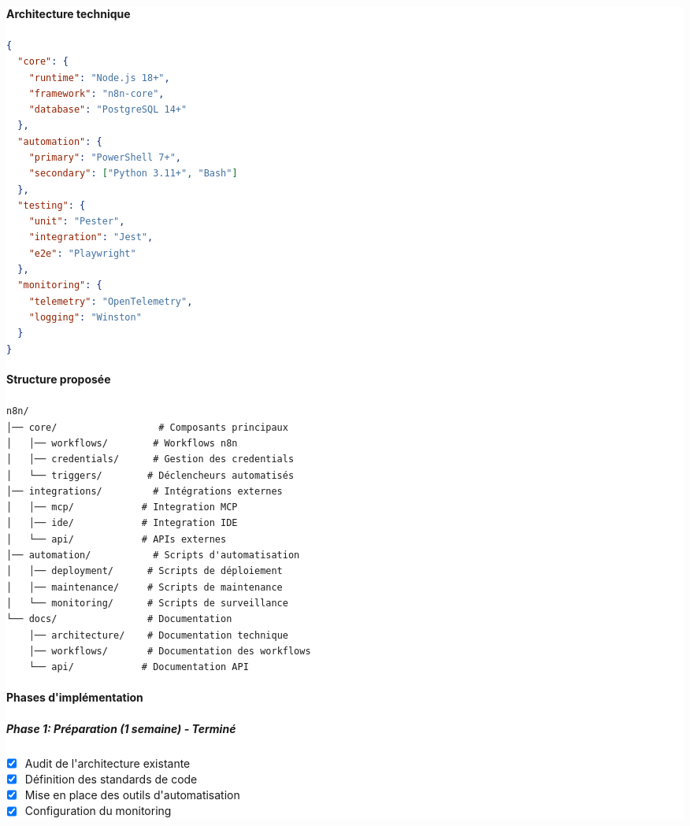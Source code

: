 #### Architecture technique
```json
{
  "core": {
    "runtime": "Node.js 18+",
    "framework": "n8n-core",
    "database": "PostgreSQL 14+"
  },
  "automation": {
    "primary": "PowerShell 7+",
    "secondary": ["Python 3.11+", "Bash"]
  },
  "testing": {
    "unit": "Pester",
    "integration": "Jest",
    "e2e": "Playwright"
  },
  "monitoring": {
    "telemetry": "OpenTelemetry",
    "logging": "Winston"
  }
}
```

#### Structure proposée
```
n8n/
│── core/                  # Composants principaux
│   │── workflows/        # Workflows n8n
│   │── credentials/      # Gestion des credentials
│   └── triggers/        # Déclencheurs automatisés
│── integrations/         # Intégrations externes
│   │── mcp/            # Integration MCP
│   │── ide/            # Integration IDE
│   └── api/            # APIs externes
│── automation/           # Scripts d'automatisation
│   │── deployment/      # Scripts de déploiement
│   │── maintenance/     # Scripts de maintenance
│   └── monitoring/      # Scripts de surveillance
└── docs/                # Documentation
    │── architecture/    # Documentation technique
    │── workflows/       # Documentation des workflows
    └── api/            # Documentation API
```

#### Phases d'implémentation

##### Phase 1: Préparation (1 semaine) - *Terminé*
- [x] Audit de l'architecture existante
- [x] Définition des standards de code
- [x] Mise en place des outils d'automatisation
- [x] Configuration du monitoring
